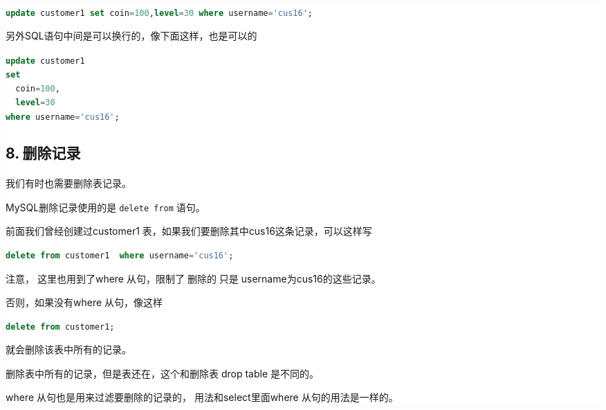 ```sql
update customer1 set coin=100,level=30 where username='cus16';
```

另外SQL语句中间是可以换行的，像下面这样，也是可以的

```sql
update customer1 
set 
  coin=100,
  level=30 
where username='cus16';
```



## 8. 删除记录

我们有时也需要删除表记录。

MySQL删除记录使用的是 `delete from` 语句。

前面我们曾经创建过customer1 表，如果我们要删除其中cus16这条记录，可以这样写

```sql
delete from customer1  where username='cus16';
```

注意， 这里也用到了where 从句，限制了 删除的 只是 username为cus16的这些记录。

否则，如果没有where 从句，像这样

```sql
delete from customer1;
```

就会删除该表中所有的记录。

删除表中所有的记录，但是表还在，这个和删除表 drop table 是不同的。

where 从句也是用来过滤要删除的记录的， 用法和select里面where 从句的用法是一样的。



